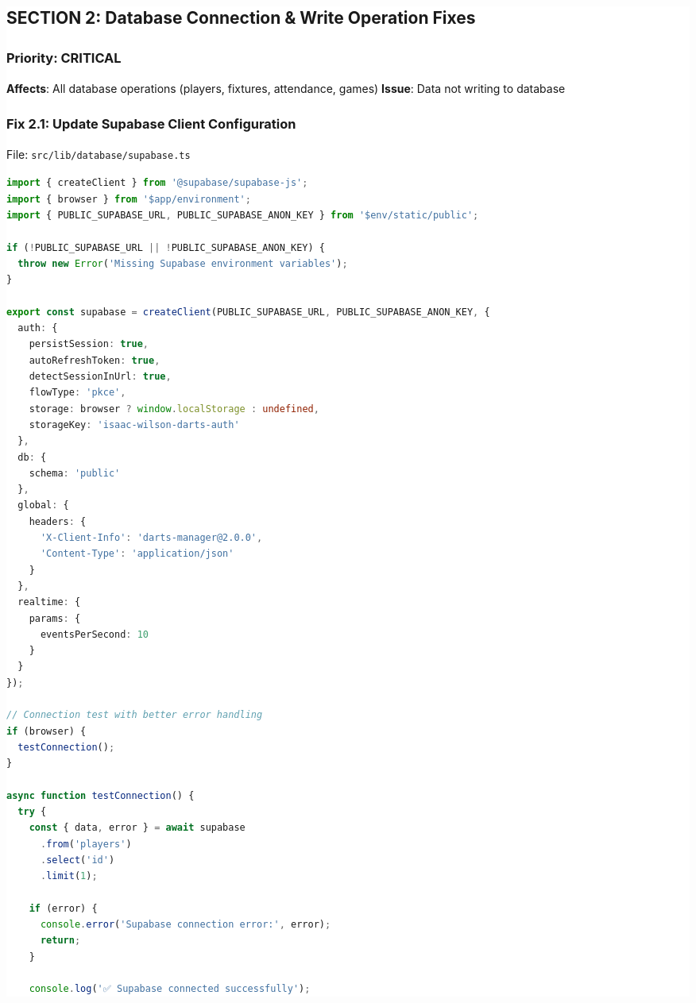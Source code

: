 
## SECTION 2: Database Connection & Write Operation Fixes

### Priority: CRITICAL
**Affects**: All database operations (players, fixtures, attendance, games)
**Issue**: Data not writing to database

### Fix 2.1: Update Supabase Client Configuration

File: `src/lib/database/supabase.ts`

```typescript
import { createClient } from '@supabase/supabase-js';
import { browser } from '$app/environment';
import { PUBLIC_SUPABASE_URL, PUBLIC_SUPABASE_ANON_KEY } from '$env/static/public';

if (!PUBLIC_SUPABASE_URL || !PUBLIC_SUPABASE_ANON_KEY) {
  throw new Error('Missing Supabase environment variables');
}

export const supabase = createClient(PUBLIC_SUPABASE_URL, PUBLIC_SUPABASE_ANON_KEY, {
  auth: {
    persistSession: true,
    autoRefreshToken: true,
    detectSessionInUrl: true,
    flowType: 'pkce',
    storage: browser ? window.localStorage : undefined,
    storageKey: 'isaac-wilson-darts-auth'
  },
  db: {
    schema: 'public'
  },
  global: {
    headers: {
      'X-Client-Info': 'darts-manager@2.0.0',
      'Content-Type': 'application/json'
    }
  },
  realtime: {
    params: {
      eventsPerSecond: 10
    }
  }
});

// Connection test with better error handling
if (browser) {
  testConnection();
}

async function testConnection() {
  try {
    const { data, error } = await supabase
      .from('players')
      .select('id')
      .limit(1);
    
    if (error) {
      console.error('Supabase connection error:', error);
      return;
    }
    
    console.log('✅ Supabase connected successfully');
```